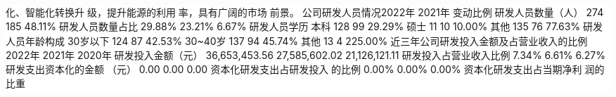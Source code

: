 化、智能化转换升
级，提升能源的利用
率，具有广阔的市场
前景。
公司研发人员情况2022年
2021年
变动比例
研发人员数量（人）
274
185
48.11%
研发人员数量占比
29.88%
23.21%
6.67%
研发人员学历
本科
128
99
29.29%
硕士
11
10
10.00%
其他
135
76
77.63%
研发人员年龄构成
30岁以下
124
87
42.53%
30~40岁
137
94
45.74%
其他
13
4
225.00%
近三年公司研发投入金额及占营业收入的比例2022年
2021年
2020年
研发投入金额（元）
36,653,453.56
27,585,602.02
21,126,121.11
研发投入占营业收入比例
7.34%
6.61%
6.27%
研发支出资本化的金额
（元）
0.00
0.00
0.00
资本化研发支出占研发投入
的比例
0.00%
0.00%
0.00%
资本化研发支出占当期净利
润的比重